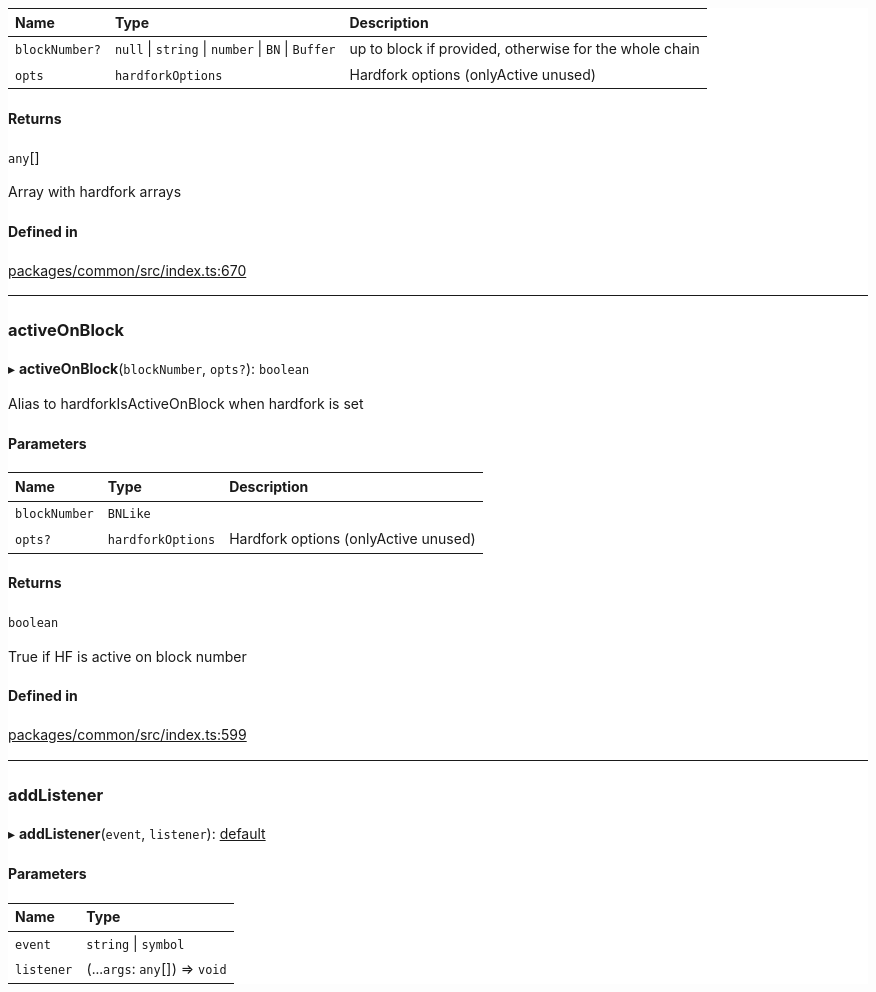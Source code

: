 | Name           | Type                                               | Description                                            |
| :------------- | :------------------------------------------------- | :----------------------------------------------------- |
| `blockNumber?` | `null` \| `string` \| `number` \| `BN` \| `Buffer` | up to block if provided, otherwise for the whole chain |
| `opts`         | `hardforkOptions`                                  | Hardfork options (onlyActive unused)                   |

#### Returns

`any`[]

Array with hardfork arrays

#### Defined in

[packages/common/src/index.ts:670](https://github.com/ethereumjs/ethereumjs-monorepo/blob/master/packages/common/src/index.ts#L670)

---

### activeOnBlock

▸ **activeOnBlock**(`blockNumber`, `opts?`): `boolean`

Alias to hardforkIsActiveOnBlock when hardfork is set

#### Parameters

| Name          | Type              | Description                          |
| :------------ | :---------------- | :----------------------------------- |
| `blockNumber` | `BNLike`          |                                      |
| `opts?`       | `hardforkOptions` | Hardfork options (onlyActive unused) |

#### Returns

`boolean`

True if HF is active on block number

#### Defined in

[packages/common/src/index.ts:599](https://github.com/ethereumjs/ethereumjs-monorepo/blob/master/packages/common/src/index.ts#L599)

---

### addListener

▸ **addListener**(`event`, `listener`): [default](index.default.md)

#### Parameters

| Name       | Type                           |
| :--------- | :----------------------------- |
| `event`    | `string` \| `symbol`           |
| `listener` | (...`args`: `any`[]) => `void` |

